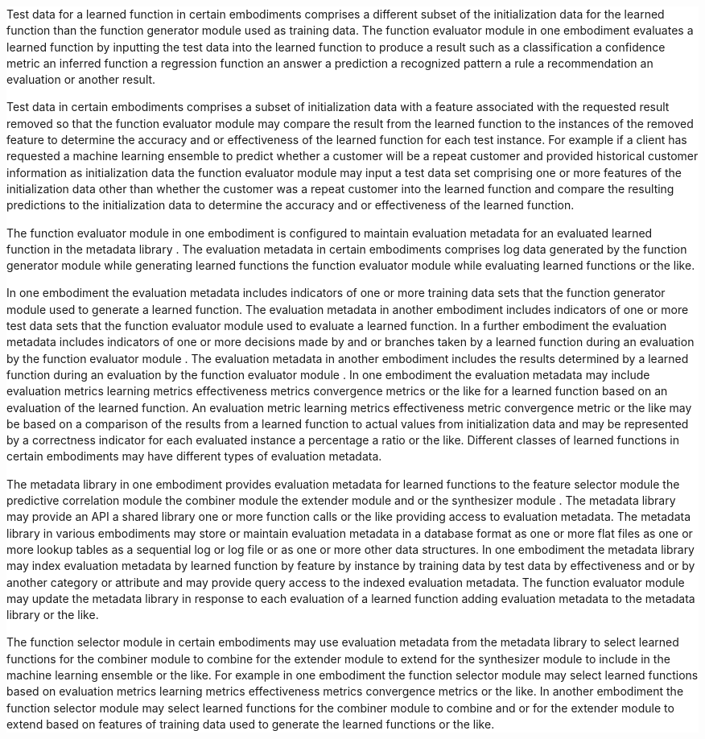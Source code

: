 Test data for a learned function in certain embodiments comprises a different subset of the initialization data for the learned function than the function generator module used as training data. The function evaluator module in one embodiment evaluates a learned function by inputting the test data into the learned function to produce a result such as a classification a confidence metric an inferred function a regression function an answer a prediction a recognized pattern a rule a recommendation an evaluation or another result.

Test data in certain embodiments comprises a subset of initialization data with a feature associated with the requested result removed so that the function evaluator module may compare the result from the learned function to the instances of the removed feature to determine the accuracy and or effectiveness of the learned function for each test instance. For example if a client has requested a machine learning ensemble to predict whether a customer will be a repeat customer and provided historical customer information as initialization data the function evaluator module may input a test data set comprising one or more features of the initialization data other than whether the customer was a repeat customer into the learned function and compare the resulting predictions to the initialization data to determine the accuracy and or effectiveness of the learned function.

The function evaluator module in one embodiment is configured to maintain evaluation metadata for an evaluated learned function in the metadata library . The evaluation metadata in certain embodiments comprises log data generated by the function generator module while generating learned functions the function evaluator module while evaluating learned functions or the like.

In one embodiment the evaluation metadata includes indicators of one or more training data sets that the function generator module used to generate a learned function. The evaluation metadata in another embodiment includes indicators of one or more test data sets that the function evaluator module used to evaluate a learned function. In a further embodiment the evaluation metadata includes indicators of one or more decisions made by and or branches taken by a learned function during an evaluation by the function evaluator module . The evaluation metadata in another embodiment includes the results determined by a learned function during an evaluation by the function evaluator module . In one embodiment the evaluation metadata may include evaluation metrics learning metrics effectiveness metrics convergence metrics or the like for a learned function based on an evaluation of the learned function. An evaluation metric learning metrics effectiveness metric convergence metric or the like may be based on a comparison of the results from a learned function to actual values from initialization data and may be represented by a correctness indicator for each evaluated instance a percentage a ratio or the like. Different classes of learned functions in certain embodiments may have different types of evaluation metadata.

The metadata library in one embodiment provides evaluation metadata for learned functions to the feature selector module the predictive correlation module the combiner module the extender module and or the synthesizer module . The metadata library may provide an API a shared library one or more function calls or the like providing access to evaluation metadata. The metadata library in various embodiments may store or maintain evaluation metadata in a database format as one or more flat files as one or more lookup tables as a sequential log or log file or as one or more other data structures. In one embodiment the metadata library may index evaluation metadata by learned function by feature by instance by training data by test data by effectiveness and or by another category or attribute and may provide query access to the indexed evaluation metadata. The function evaluator module may update the metadata library in response to each evaluation of a learned function adding evaluation metadata to the metadata library or the like.

The function selector module in certain embodiments may use evaluation metadata from the metadata library to select learned functions for the combiner module to combine for the extender module to extend for the synthesizer module to include in the machine learning ensemble or the like. For example in one embodiment the function selector module may select learned functions based on evaluation metrics learning metrics effectiveness metrics convergence metrics or the like. In another embodiment the function selector module may select learned functions for the combiner module to combine and or for the extender module to extend based on features of training data used to generate the learned functions or the like.
